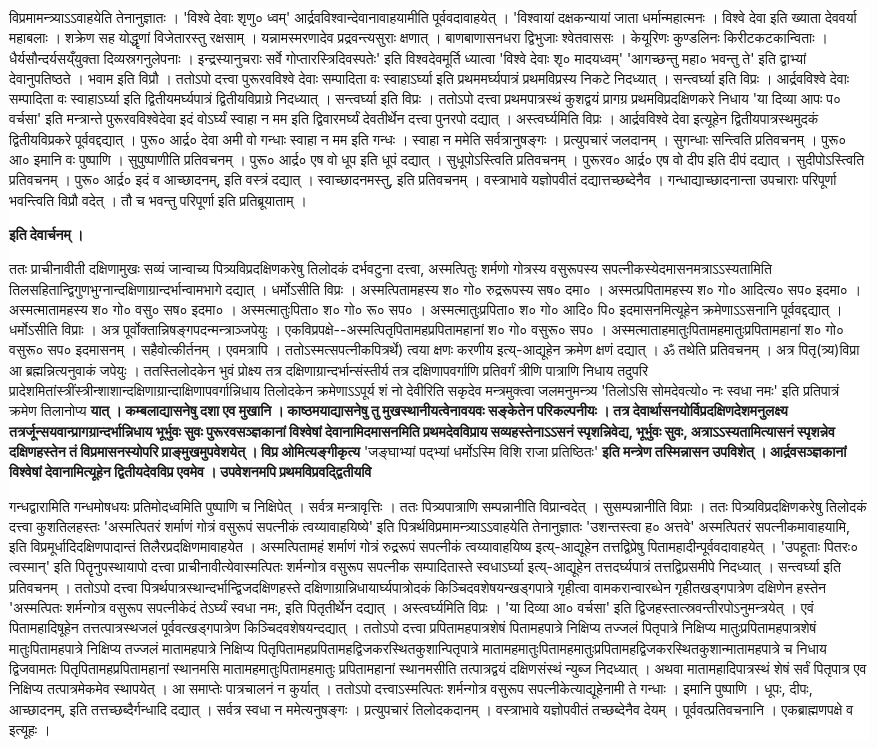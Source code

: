 विप्रमामन्त्र्याऽऽवाहयेति तेनानुज्ञातः । 'विश्वे देवाः शृणु० ध्वम्' आर्द्रवविश्वान्देवानावाहयामीति पूर्ववदावाहयेत् । 'विश्वायां दक्षकन्यायां जाता धर्मान्महात्मनः । विश्वे देवा इति ख्याता देववर्या महाबलाः । शक्रेण सह योद्धॄणां विजेतारस्तु रक्षसाम् । यन्नामस्मरणादेव प्रद्रवन्त्यसुराः क्षणात् । बाणबाणासनधरा द्विभुजाः श्वेतवाससः । केयूरिणः कुण्डलिनः किरीटकटकान्विताः । धैर्यसौन्दर्यसय्ँयुक्ता दिव्यस्रगनुलेपनाः । इन्द्रस्यानुचराः सर्वे गोप्तारस्त्रिदिवस्पतेः' इति विश्वदेवमूर्ति ध्यात्वा 'विश्वे देवाः शृ० मादयध्वम्' 'आगच्छन्तु महा० भवन्तु ते' इति द्वाभ्यां देवानुपतिष्ठते । भवाम इति विप्रौ । ततोऽपो दत्त्वा पुरूरवविश्वे देवाः सम्पादिता वः स्वाहाऽर्घ्या इति प्रथममर्घ्यपात्रं प्रथमविप्रस्य निकटे निदध्यात् । सन्त्वर्घ्या इति विप्रः । आर्द्रवविश्वे देवाः सम्पादिता वः स्वाहाऽर्घ्या इति द्वितीयमर्घ्यपात्रं द्वितीयविप्राग्रे निदध्यात् । सन्त्वर्घ्या इति विप्रः । ततोऽपो दत्त्वा प्रथमपात्रस्थं कुशद्वयं प्रागग्र प्रथमविप्रदक्षिणकरे निधाय 'या दिव्या आपः प० वर्चसा' इति मन्त्रान्ते पुरूरवविश्वेदेवा इदं वोऽर्घ्यं स्वाहा न मम इति द्विवारमर्घ्यं देवतीर्थेन दत्त्वा पुनरपो दद्यात् । अस्त्वर्घ्यमिति विप्रः । आर्द्रवविश्वे देवा इत्यूहेन द्वितीयपात्रस्थमुदकं द्वितीयविप्रकरे पूर्ववद्दद्यात् । पुरू० आर्द्र० देवा अमी वो गन्धाः स्वाहा न मम इति गन्धः । स्वाहा न ममेति सर्वत्रानुषङ्गः । प्रत्युपचारं जलदानम् । सुगन्धाः सन्त्विति प्रतिवचनम् । पुरू० आ० इमानि वः पुष्पाणि । सुपुष्पाणीति प्रतिवचनम् । पुरू० आर्द्र० एष वो धूप इति धूपं दद्यात् । सुधूपोऽस्त्विति प्रतिवचनम् । पुरूरव० आर्द्र० एष वो दीप इति दीपं दद्यात् । सुदीपोऽस्त्विति प्रतिवचनम् । पुरू० आर्द्र० इदं व आच्छादनम्, इति वस्त्रं दद्यात् । स्वाच्छादनमस्तु, इति प्रतिवचनम् । वस्त्राभावे यज्ञोपवीतं दद्यात्तच्छब्देनैव । गन्धाद्याच्छादनान्ता उपचाराः परिपूर्णा भवन्त्विति विप्रौ वदेत् । तौ च भवन्तु परिपूर्णा इति प्रतिब्रूयाताम् ।

**इति देवार्चनम् ।**

ततः प्राचीनावीती दक्षिणामुखः सव्यं जान्वाच्य पित्र्यविप्रदक्षिणकरेषु तिलोदकं दर्भवटुना दत्त्वा, अस्मत्पितुः शर्मणो गोत्रस्य वसुरूपस्य सपत्नीकस्येदमासनमत्राऽऽस्यतामिति तिलसहितान्द्विगुणभुग्नान्दक्षिणाग्रान्दर्भान्वामभागे दद्यात् । धर्मोऽसीति विप्रः । अस्मत्पितामहस्य श० गो० रुद्ररूपस्य सष० दमा० । अस्मत्प्रपितामहस्य श० गो० आदित्य० सप० इदमा० । अस्मत्मातामहस्य श० गो० वसु० सष० इदमा० । अस्मत्मातुःपिता० श० गो० रू० सप० । अस्मत्मातुःप्रपिता० श० गो० आदि० पि० इदमासनमित्यूहेन क्रमेणाऽऽसनानि पूर्ववद्दद्यात् । धर्मोऽसीति विप्राः । अत्र पूर्वोक्तान्निषङ्गपदन्मन्त्राञ्जपेयुः । एकविप्रपक्षे--अस्मत्पितृपितामहप्रपितामहानां श० गो० वसुरू० सप० । अस्मत्माताहमातुःपितामहमातुःप्रपितामहानां श० गो० वसुरू० सप० इदमासनम् । सहैवोत्कीर्तनम् । एवमत्रापि । ततोऽस्मत्सपत्नीकपित्रर्थे) त्वया क्षणः करणीय इत्य्-आद्यूहेन क्रमेण क्षणं दद्यात् । ॐ तथेति प्रतिवचनम् । अत्र पितृ(त्र्य)विप्रा आ ब्रह्मन्नित्यनुवाकं जपेयुः । ततस्तिलोदकेन भुवं प्रोक्ष्य तत्र दक्षिणाग्रान्दर्भान्संस्तीर्य तत्र दक्षिणापवर्गाणि प्रतिवर्गं त्रीणि पात्राणि निधाय तदुपरि प्रादेशमितांस्त्रींस्त्रीन्शाशान्दक्षिणाग्रान्दाक्षिणापवर्गान्निधाय तिलोदकेन क्रमेणाऽऽपूर्य शं नो देवीरिति सकृदेव मन्त्रमुक्त्वा जलमनुमन्त्र्य 'तिलोऽसि सोमदेवत्यो० नः स्वधा नमः' इति प्रतिपात्रं क्रमेण तिलानोप्य **यात् । कम्बलाद्यासनेषु दशा एव मुखानि । काष्ठमयाद्यासनेषु तु मुखस्थानीयत्वेनावयवः सङ्केतेन परिकल्पनीयः । तत्र देवार्थासनयोर्विप्रदक्षिणदेशमनुलक्ष्य तत्रर्जून्सयवान्प्रागग्रान्दर्भान्निधाय भूर्भुवः सुवः पुरूरवसञ्ज्ञकानां विश्वेषां देवानामिदमासनमिति प्रथमदेवविप्राय सव्यहस्तेनाऽऽसनं स्पृशन्निवेद्य, भूर्भुवः सुवः, अत्राऽऽस्यतामित्यासनं स्पृशन्नेव दक्षिणहस्तेन तं विप्रमासनस्योपरि प्राङ्मुखमुपवेशयेत् । विप्र ओमित्यङ्गीकृत्य** 'जङ्घाभ्यां पद्भ्यां धर्मोऽस्मि विशि राजा प्रतिष्ठितः' **इति मन्त्रेण तस्मिन्नासन उपविशेत् । आर्द्रवसञ्ज्ञकानां विश्वेषां देवानामित्यूहेन द्वितीयदेवविप्र एवमेव । उपवेशनमपि प्रथमविप्रवद्द्वितीयवि**


गन्धद्वारामिति गन्धमोषधयः प्रतिमोदध्वमिति पुष्पाणि च निक्षिपेत् । सर्वत्र मन्त्रावृत्तिः । ततः पित्र्यपात्राणि सम्पन्नानीति विप्रान्वदेत् । सुसम्पन्नानीति विप्राः । ततः पित्र्यविप्रदक्षिणकरेषु तिलोदकं दत्त्वा कुशतिलहस्तः 'अस्मत्पितरं शर्माणं गोत्रं वसुरूपं सपत्नीकं त्वय्यावाहयिष्ये' इति पित्रर्थविप्रमामन्त्र्याऽऽवाहयेति तेनानुज्ञातः 'उशन्तस्त्वा ह० अत्तवे' अस्मत्पितरं सपत्नीकमावाहयामि, इति विप्रमूर्धादिदक्षिणपादान्तं तिलैरप्रदक्षिणमावाहयेत । अस्मत्पितामहं शर्माणं गोत्रं रुद्ररूपं सपत्नीकं त्वय्यावाहयिष्य इत्य्-आद्यूहेन तत्तद्विप्रेषु पितामहादीन्पूर्ववदावाहयेत् । 'उपहूताः पितरः० त्वस्मान्' इति पितॄनुपस्थायापो दत्त्वा प्राचीनावीत्येवास्मत्पितः शर्मन्गोत्र वसुरूप सपत्नीक सम्पादितास्ते स्वधाऽर्घ्या इत्य्-आद्यूहेन तत्तदर्घ्यपात्रं तत्तद्विप्रसमीपे निदध्यात् । सन्त्वर्घ्या इति प्रतिवचनम् । ततोऽपो दत्त्वा पित्रर्थपात्रस्थान्दर्भान्द्विजदक्षिणहस्ते दक्षिणाग्रान्निधायार्घ्यपात्रोदकं किञ्चिदवशेषयन्खड्गपात्रे गृहीत्वा वामकरान्वारब्धेन गृहीतखड्गपात्रेण दक्षिणेन हस्तेन 'अस्मत्पितः शर्मन्गोत्र वसुरूप सपत्नीकेदं तेऽर्घ्यं स्वधा नमः, इति पितृतीर्थेन दद्यात् । अस्त्वर्घ्यमिति विप्रः । 'या दिव्या आ० वर्चसा' इति द्विजहस्तात्स्रवन्तीरपोऽनुमन्त्रयेत् । एवं पितामहादिषूहेन तत्तत्पात्रस्थजलं पूर्ववत्खड्गपात्रेण किञ्चिदवशेषयन्दद्यात् । ततोऽपो दत्त्वा प्रपितामहपात्रशेषं पितामहपात्रे निक्षिप्य तज्जलं पितृपात्रे निक्षिप्य मातुःप्रपितामहपात्रशेषं मातुःपितामहपात्रे निक्षिप्य तज्जलं मातामहपात्रे निक्षिप्य पितृपितामहप्रपितामहद्विजकरस्थितकुशान्पितृपात्रे मातामहमातुःपितामहमातुःप्रपितामहद्विजकरस्थितकुशान्मातामहपात्रे च निधाय द्विजवामतः पितृपितामहप्रपितामहानां स्थानमसि मातामहमातुःपितामहमातुः प्रपितामहानां स्थानमसीति तत्पात्रद्वयं दक्षिणसंस्थं न्युब्ज निदध्यात् । अथवा मातामहादिपात्रस्थं शेषं सर्वं पितृपात्र एव निक्षिप्य तत्पात्रमेकमेव स्थापयेत् । आ समाप्तेः पात्रचालनं न कुर्यात् । ततोऽपो दत्त्वाऽस्मत्पितः शर्मन्गोत्र वसुरूप सपत्नीकेत्याद्यूहेनामी ते गन्धाः । इमानि पुष्पाणि । धूपः, दीपः, आच्छादनम्, इति तत्तच्छब्दैर्गन्धादि दद्यात् । सर्वत्र स्वधा न ममेत्यनुषङ्गः । प्रत्युपचारं तिलोदकदानम् । वस्त्राभावे यज्ञोपवीतं तच्छब्देनैव देयम् । पूर्ववत्प्रतिवचनानि । एकब्राह्मणपक्षे व इत्यूहः ।
